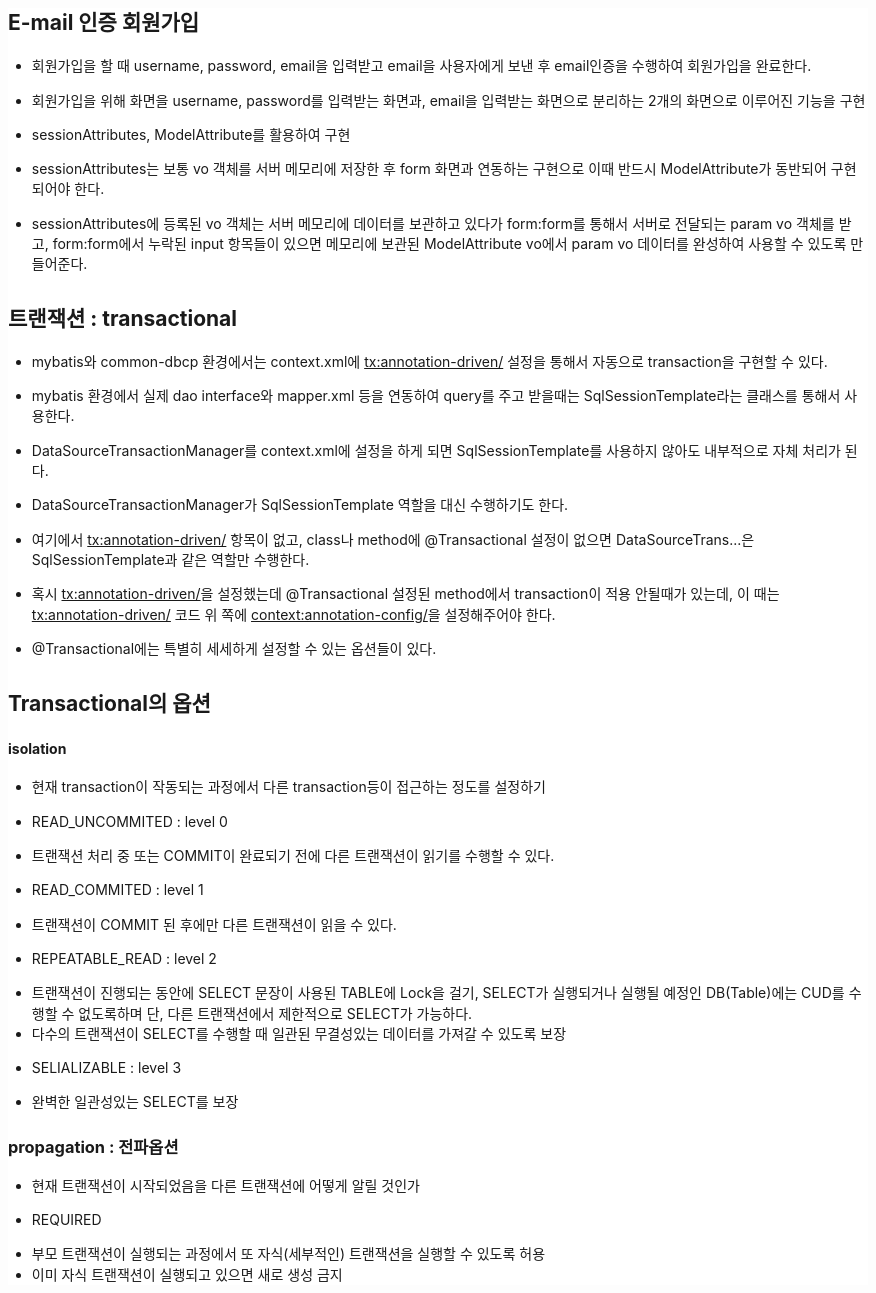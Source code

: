 ## E-mail 인증 회원가입
* 회원가입을 할 때 username, password, email을 입력받고 email을 사용자에게 보낸 후 email인증을 수행하여 회원가입을 완료한다.
* 회원가입을 위해 화면을 username, password를 입력받는 화면과, email을 입력받는 화면으로 분리하는 2개의 화면으로 이루어진 기능을 구현

* sessionAttributes, ModelAttribute를 활용하여 구현
* sessionAttributes는 보통 vo 객체를 서버 메모리에 저장한 후 form 화면과 연동하는 구현으로 이때 반드시 ModelAttribute가 동반되어 구현되어야 한다.
* sessionAttributes에 등록된 vo 객체는 서버 메모리에 데이터를 보관하고 있다가 form:form를 통해서 서버로 전달되는 param vo 객체를 받고,
	form:form에서 누락된 input 항목들이 있으면 메모리에 보관된 ModelAttribute vo에서 param vo 데이터를 완성하여 사용할 수 있도록 만들어준다. 

## 트랜잭션 : transactional
* mybatis와 common-dbcp 환경에서는 context.xml에 <tx:annotation-driven/> 설정을 통해서 자동으로 transaction을 구현할 수 있다.
* mybatis 환경에서 실제 dao interface와 mapper.xml 등을 연동하여 query를 주고 받을때는 SqlSessionTemplate라는 클래스를 통해서 사용한다.

* DataSourceTransactionManager를 context.xml에 설정을 하게 되면 SqlSessionTemplate를 사용하지 않아도 내부적으로 자체 처리가 된다.

* DataSourceTransactionManager가 SqlSessionTemplate 역할을 대신 수행하기도 한다.

* 여기에서 <tx:annotation-driven/> 항목이 없고, class나 method에 @Transactional 설정이 없으면 DataSourceTrans...은 SqlSessionTemplate과 같은 역할만 수행한다.

* 혹시 <tx:annotation-driven/>을 설정했는데 @Transactional 설정된 method에서 transaction이 적용 안될때가 있는데, 이 때는 <tx:annotation-driven/> 코드 
	위 쪽에 <context:annotation-config/>을 설정해주어야 한다.

* @Transactional에는 특별히 세세하게 설정할 수 있는 옵션들이 있다.

## Transactional의 옵션

#### isolation
* 현재 transaction이 작동되는 과정에서 다른 transaction등이 접근하는 정도를 설정하기

* READ_UNCOMMITED : level 0
- 트랜잭션 처리 중 또는 COMMIT이 완료되기 전에 다른 트랜잭션이 읽기를 수행할 수 있다.

* READ_COMMITED : level 1
- 트랜잭션이 COMMIT 된 후에만 다른 트랜잭션이 읽을 수 있다.

* REPEATABLE_READ : level 2
- 트랜잭션이 진행되는 동안에 SELECT 문장이 사용된 TABLE에 Lock을 걸기, SELECT가 실행되거나 실행될 예정인 DB(Table)에는 CUD를 수행할 수 없도록하며
	단, 다른 트랜잭션에서 제한적으로 SELECT가 가능하다.
- 다수의 트랜잭션이 SELECT를 수행할 때 일관된 무결성있는 데이터를 가져갈 수 있도록 보장

* SELIALIZABLE : level 3
- 완벽한 일관성있는 SELECT를 보장

### propagation : 전파옵션
* 현재 트랜잭션이 시작되었음을 다른 트랜잭션에 어떻게 알릴 것인가

* REQUIRED
- 부모 트랜잭션이 실행되는 과정에서 또 자식(세부적인) 트랜잭션을 실행할 수 있도록 허용
- 이미 자식 트랜잭션이 실행되고 있으면 새로 생성 금지
